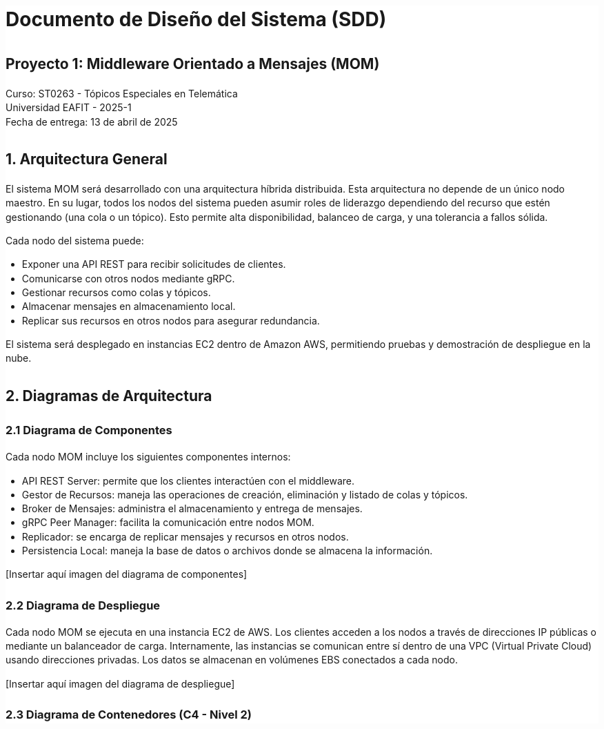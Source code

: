 # Documento de Diseño del Sistema (SDD)

## Proyecto 1: Middleware Orientado a Mensajes (MOM)
Curso: ST0263 - Tópicos Especiales en Telemática  
Universidad EAFIT - 2025-1  
Fecha de entrega: 13 de abril de 2025

## 1. Arquitectura General

El sistema MOM será desarrollado con una arquitectura híbrida distribuida. Esta arquitectura no depende de un único nodo maestro. En su lugar, todos los nodos del sistema pueden asumir roles de liderazgo dependiendo del recurso que estén gestionando (una cola o un tópico). Esto permite alta disponibilidad, balanceo de carga, y una tolerancia a fallos sólida.

Cada nodo del sistema puede:

- Exponer una API REST para recibir solicitudes de clientes.
- Comunicarse con otros nodos mediante gRPC.
- Gestionar recursos como colas y tópicos.
- Almacenar mensajes en almacenamiento local.
- Replicar sus recursos en otros nodos para asegurar redundancia.

El sistema será desplegado en instancias EC2 dentro de Amazon AWS, permitiendo pruebas y demostración de despliegue en la nube.

## 2. Diagramas de Arquitectura

### 2.1 Diagrama de Componentes

Cada nodo MOM incluye los siguientes componentes internos:

- API REST Server: permite que los clientes interactúen con el middleware.
- Gestor de Recursos: maneja las operaciones de creación, eliminación y listado de colas y tópicos.
- Broker de Mensajes: administra el almacenamiento y entrega de mensajes.
- gRPC Peer Manager: facilita la comunicación entre nodos MOM.
- Replicador: se encarga de replicar mensajes y recursos en otros nodos.
- Persistencia Local: maneja la base de datos o archivos donde se almacena la información.

[Insertar aquí imagen del diagrama de componentes]

### 2.2 Diagrama de Despliegue

Cada nodo MOM se ejecuta en una instancia EC2 de AWS. Los clientes acceden a los nodos a través de direcciones IP públicas o mediante un balanceador de carga. Internamente, las instancias se comunican entre sí dentro de una VPC (Virtual Private Cloud) usando direcciones privadas. Los datos se almacenan en volúmenes EBS conectados a cada nodo.

[Insertar aquí imagen del diagrama de despliegue]

### 2.3 Diagrama de Contenedores (C4 - Nivel 2)
